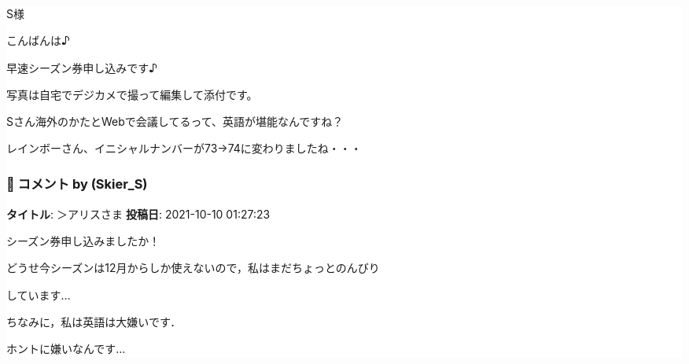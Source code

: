 S様



こんばんは♪

早速シーズン券申し込みです♪

写真は自宅でデジカメで撮って編集して添付です。



Sさん海外のかたとWebで会議してるって、英語が堪能なんですね？



レインボーさん、イニシャルナンバーが73→74に変わりましたね・・・

### 💬 コメント by (Skier_S)
**タイトル**: ＞アリスさま
**投稿日**: 2021-10-10 01:27:23

シーズン券申し込みましたか！

どうせ今シーズンは12月からしか使えないので，私はまだちょっとのんびり

しています…



ちなみに，私は英語は大嫌いです．

ホントに嫌いなんです…

